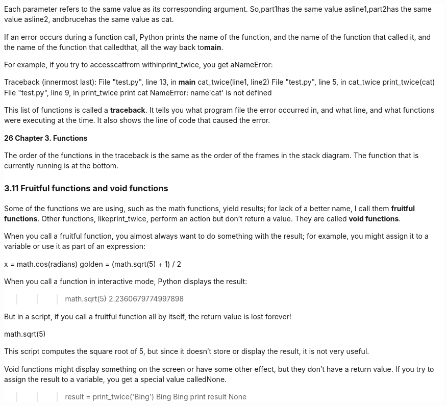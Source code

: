 Each parameter refers to the same value as its corresponding argument. So,part1has the
same value asline1,part2has the same value asline2, andbrucehas the same value as
cat.

If an error occurs during a function call, Python prints the name of the function, and the
name of the function that called it, and the name of the function that calledthat, all the way
back to**main**.

For example, if you try to accesscatfrom withinprint_twice, you get aNameError:

Traceback (innermost last):
File "test.py", line 13, in **main**
cat_twice(line1, line2)
File "test.py", line 5, in cat_twice
print_twice(cat)
File "test.py", line 9, in print_twice
print cat
NameError: name'cat' is not defined

This list of functions is called a **traceback**. It tells you what program file the error occurred
in, and what line, and what functions were executing at the time. It also shows the line of
code that caused the error.

**26 Chapter 3. Functions**

The order of the functions in the traceback is the same as the order of the frames in the
stack diagram. The function that is currently running is at the bottom.

### 3.11 Fruitful functions and void functions

Some of the functions we are using, such as the math functions, yield results; for lack of a
better name, I call them **fruitful functions**. Other functions, likeprint_twice, perform an
action but don’t return a value. They are called **void functions**.

When you call a fruitful function, you almost always want to do something with the result;
for example, you might assign it to a variable or use it as part of an expression:

x = math.cos(radians)
golden = (math.sqrt(5) + 1) / 2

When you call a function in interactive mode, Python displays the result:

> > > math.sqrt(5)
> > > 2.2360679774997898

But in a script, if you call a fruitful function all by itself, the return value is lost forever!

math.sqrt(5)

This script computes the square root of 5, but since it doesn’t store or display the result, it
is not very useful.

Void functions might display something on the screen or have some other effect, but they
don’t have a return value. If you try to assign the result to a variable, you get a special
value calledNone.

> > > result = print_twice('Bing')
> > > Bing
> > > Bing
> > > print result
> > > None
